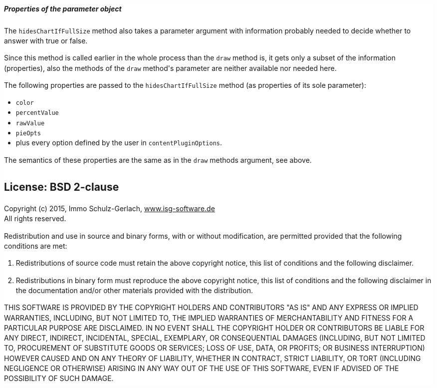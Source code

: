 ##### Properties of the parameter object

The `hidesChartIfFullSize` method also takes a parameter argument with information probably needed to decide whether to answer with true or false.

Since this method is called earlier in the whole process than the `draw` method is, it gets only a subset of the information (properties), also the methods of the `draw` method's parameter are neither available nor needed here.

The following properties are passed to the `hidesChartIfFullSize` method (as properties of its sole parameter):

* `color`
* `percentValue`
* `rawValue`
* `pieOpts`
* plus every option defined by the user in `contentPluginOptions`.

The semantics of these properties are the same as in the `draw` methods argument, see above.

## License: BSD 2-clause

Copyright (c) 2015, Immo Schulz-Gerlach, www.isg-software.de   
All rights reserved.

Redistribution and use in source and binary forms, with or without modification, are permitted provided that the following conditions are met:

1. Redistributions of source code must retain the above copyright notice, this list of conditions and the following disclaimer.

2. Redistributions in binary form must reproduce the above copyright notice, this list of conditions and the following disclaimer in the documentation and/or other materials provided with the distribution.

THIS SOFTWARE IS PROVIDED BY THE COPYRIGHT HOLDERS AND CONTRIBUTORS "AS IS" AND ANY EXPRESS OR IMPLIED WARRANTIES, INCLUDING, BUT NOT LIMITED TO, THE IMPLIED WARRANTIES OF MERCHANTABILITY AND FITNESS FOR A PARTICULAR PURPOSE ARE DISCLAIMED. IN NO EVENT SHALL THE COPYRIGHT HOLDER OR CONTRIBUTORS BE LIABLE FOR ANY DIRECT, INDIRECT, INCIDENTAL, SPECIAL, EXEMPLARY, OR CONSEQUENTIAL DAMAGES (INCLUDING, BUT NOT LIMITED TO, PROCUREMENT OF SUBSTITUTE GOODS OR SERVICES; LOSS OF USE, DATA, OR PROFITS; OR BUSINESS INTERRUPTION) HOWEVER CAUSED AND ON ANY THEORY OF LIABILITY, WHETHER IN CONTRACT, STRICT LIABILITY, OR TORT (INCLUDING NEGLIGENCE OR OTHERWISE) ARISING IN ANY WAY OUT OF THE USE OF THIS SOFTWARE, EVEN IF ADVISED OF THE POSSIBILITY OF SUCH DAMAGE.





[jquery]: https://jquery.com
[home]: http://www.isg-software.de/progresspie/indexe.html
[pluginCreation]: https://learn.jquery.com/plugins/basic-plugin-creation/